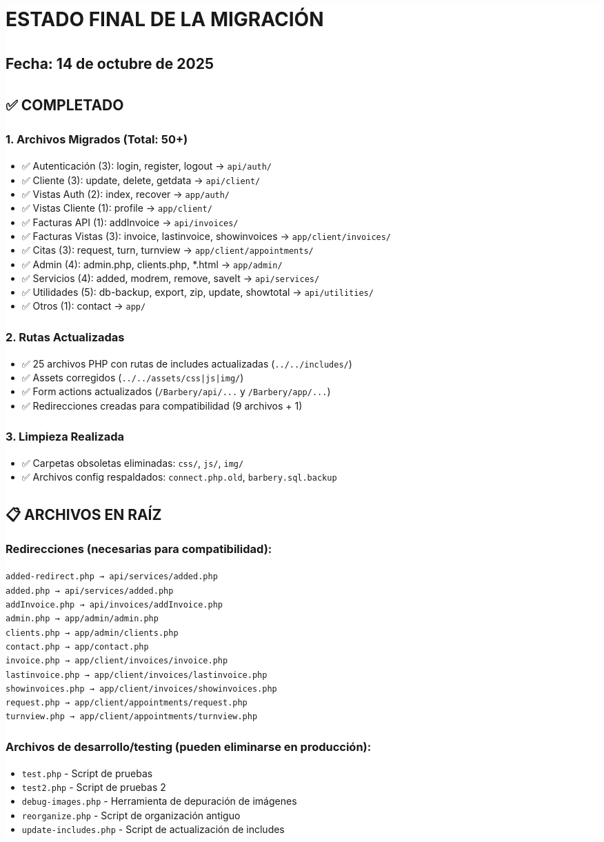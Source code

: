 # ESTADO FINAL DE LA MIGRACIÓN
## Fecha: 14 de octubre de 2025

## ✅ COMPLETADO

### 1. Archivos Migrados (Total: 50+)
- ✅ Autenticación (3): login, register, logout → `api/auth/`
- ✅ Cliente (3): update, delete, getdata → `api/client/`
- ✅ Vistas Auth (2): index, recover → `app/auth/`
- ✅ Vistas Cliente (1): profile → `app/client/`
- ✅ Facturas API (1): addInvoice → `api/invoices/`
- ✅ Facturas Vistas (3): invoice, lastinvoice, showinvoices → `app/client/invoices/`
- ✅ Citas (3): request, turn, turnview → `app/client/appointments/`
- ✅ Admin (4): admin.php, clients.php, *.html → `app/admin/`
- ✅ Servicios (4): added, modrem, remove, saveIt → `api/services/`
- ✅ Utilidades (5): db-backup, export, zip, update, showtotal → `api/utilities/`
- ✅ Otros (1): contact → `app/`

### 2. Rutas Actualizadas
- ✅ 25 archivos PHP con rutas de includes actualizadas (`../../includes/`)
- ✅ Assets corregidos (`../../assets/css|js|img/`)
- ✅ Form actions actualizados (`/Barbery/api/...` y `/Barbery/app/...`)
- ✅ Redirecciones creadas para compatibilidad (9 archivos + 1)

### 3. Limpieza Realizada
- ✅ Carpetas obsoletas eliminadas: `css/`, `js/`, `img/`
- ✅ Archivos config respaldados: `connect.php.old`, `barbery.sql.backup`

## 📋 ARCHIVOS EN RAÍZ

### Redirecciones (necesarias para compatibilidad):
```
added-redirect.php → api/services/added.php
added.php → api/services/added.php
addInvoice.php → api/invoices/addInvoice.php
admin.php → app/admin/admin.php
clients.php → app/admin/clients.php
contact.php → app/contact.php
invoice.php → app/client/invoices/invoice.php
lastinvoice.php → app/client/invoices/lastinvoice.php
showinvoices.php → app/client/invoices/showinvoices.php
request.php → app/client/appointments/request.php
turnview.php → app/client/appointments/turnview.php
```

### Archivos de desarrollo/testing (pueden eliminarse en producción):
- `test.php` - Script de pruebas
- `test2.php` - Script de pruebas 2
- `debug-images.php` - Herramienta de depuración de imágenes
- `reorganize.php` - Script de organización antiguo
- `update-includes.php` - Script de actualización de includes
